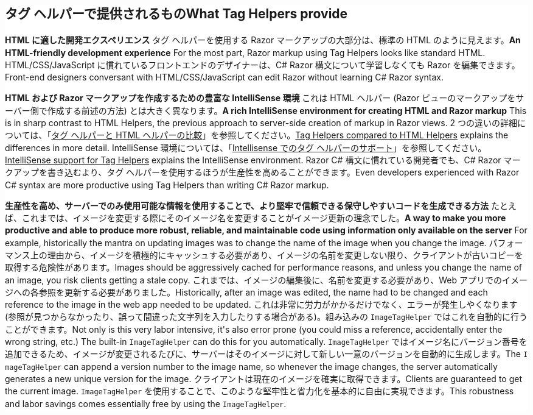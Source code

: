 
## <a name="what-tag-helpers-provide"></a><span data-ttu-id="a3cac-115">タグ ヘルパーで提供されるもの</span><span class="sxs-lookup"><span data-stu-id="a3cac-115">What Tag Helpers provide</span></span>

<span data-ttu-id="a3cac-116">**HTML に適した開発エクスペリエンス** タグ ヘルパーを使用する Razor マークアップの大部分は、標準の HTML のように見えます。</span><span class="sxs-lookup"><span data-stu-id="a3cac-116">**An HTML-friendly development experience** For the most part, Razor markup using Tag Helpers looks like standard HTML.</span></span> <span data-ttu-id="a3cac-117">HTML/CSS/JavaScript に慣れているフロントエンドのデザイナーは、C# Razor 構文について学習しなくても Razor を編集できます。</span><span class="sxs-lookup"><span data-stu-id="a3cac-117">Front-end designers conversant with HTML/CSS/JavaScript can edit Razor without learning C# Razor syntax.</span></span>

<span data-ttu-id="a3cac-118">**HTML および Razor マークアップを作成するための豊富な IntelliSense 環境** これは HTML ヘルパー (Razor ビューのマークアップをサーバー側で作成する前述の方法) とは大きく異なります。</span><span class="sxs-lookup"><span data-stu-id="a3cac-118">**A rich IntelliSense environment for creating HTML and Razor markup** This is in sharp contrast to HTML Helpers, the previous approach to server-side creation of markup in Razor views.</span></span> <span data-ttu-id="a3cac-119">2 つの違いの詳細については、「[タグ ヘルパーと HTML ヘルパーの比較](#tag-helpers-compared-to-html-helpers)」を参照してください。</span><span class="sxs-lookup"><span data-stu-id="a3cac-119">[Tag Helpers compared to HTML Helpers](#tag-helpers-compared-to-html-helpers) explains the differences in more detail.</span></span> <span data-ttu-id="a3cac-120">IntelliSense 環境については、「[Intellisense でのタグ ヘルパーのサポート](#intellisense-support-for-tag-helpers)」を参照してください。</span><span class="sxs-lookup"><span data-stu-id="a3cac-120">[IntelliSense support for Tag Helpers](#intellisense-support-for-tag-helpers) explains the IntelliSense environment.</span></span> <span data-ttu-id="a3cac-121">Razor C# 構文に慣れている開発者でも、C# Razor マークアップを書き込むより、タグ ヘルパーを使用するほうが生産性を高めることができます。</span><span class="sxs-lookup"><span data-stu-id="a3cac-121">Even developers experienced with Razor C# syntax are more productive using Tag Helpers than writing C# Razor markup.</span></span>

<span data-ttu-id="a3cac-122">**生産性を高め、サーバーでのみ使用可能な情報を使用することで、より堅牢で信頼できる保守しやすいコードを生成できる方法** たとえば、これまでは、イメージを変更する際にそのイメージ名を変更することがイメージ更新の理念でした。</span><span class="sxs-lookup"><span data-stu-id="a3cac-122">**A way to make you more productive and able to produce more robust, reliable, and maintainable code using information only available on the server** For example, historically the mantra on updating images was to change the name of the image when you change the image.</span></span> <span data-ttu-id="a3cac-123">パフォーマンス上の理由から、イメージを積極的にキャッシュする必要があり、イメージの名前を変更しない限り、クライアントが古いコピーを取得する危険性があります。</span><span class="sxs-lookup"><span data-stu-id="a3cac-123">Images should be aggressively cached for performance reasons, and unless you change the name of an image, you risk clients getting a stale copy.</span></span> <span data-ttu-id="a3cac-124">これまでは、イメージの編集後に、名前を変更する必要があり、Web アプリでのイメージへの各参照を更新する必要がありました。</span><span class="sxs-lookup"><span data-stu-id="a3cac-124">Historically, after an image was edited, the name had to be changed and each reference to the image in the web app needed to be updated.</span></span> <span data-ttu-id="a3cac-125">これは非常に労力がかかるだけでなく、エラーが発生しやくなります (参照が見つからなかったり、誤って間違った文字列を入力したりする場合がある)。組み込みの `ImageTagHelper` ではこれを自動的に行うことができます。</span><span class="sxs-lookup"><span data-stu-id="a3cac-125">Not only is this very labor intensive, it's also error prone (you could miss a reference, accidentally enter the wrong string, etc.) The built-in `ImageTagHelper` can do this for you automatically.</span></span> <span data-ttu-id="a3cac-126">`ImageTagHelper` ではイメージ名にバージョン番号を追加できるため、イメージが変更されるたびに、サーバーはそのイメージに対して新しい一意のバージョンを自動的に生成します。</span><span class="sxs-lookup"><span data-stu-id="a3cac-126">The `ImageTagHelper` can append a version number to the image name, so whenever the image changes, the server automatically generates a new unique version for the image.</span></span> <span data-ttu-id="a3cac-127">クライアントは現在のイメージを確実に取得できます。</span><span class="sxs-lookup"><span data-stu-id="a3cac-127">Clients are guaranteed to get the current image.</span></span> <span data-ttu-id="a3cac-128">`ImageTagHelper` を使用することで、このような堅牢性と省力化を基本的に自由に実現できます。</span><span class="sxs-lookup"><span data-stu-id="a3cac-128">This robustness and labor savings comes essentially free by using the `ImageTagHelper`.</span></span>

